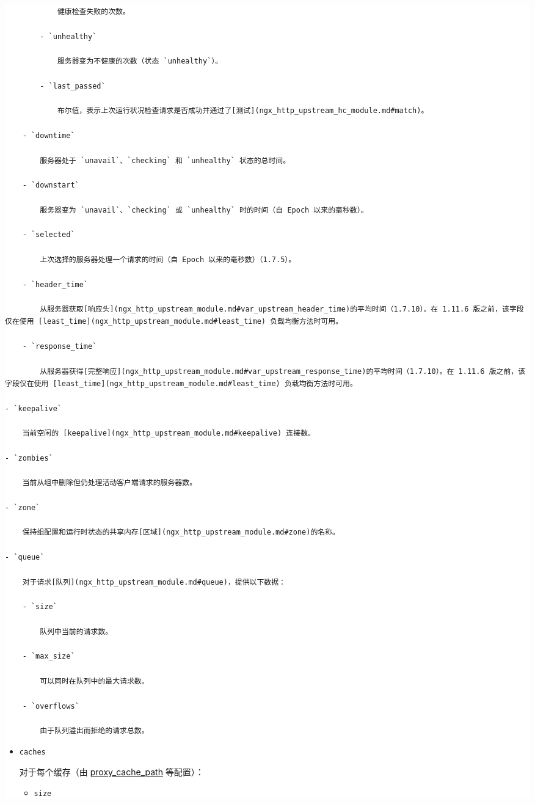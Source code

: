                 健康检查失败的次数。

            - `unhealthy`

                服务器变为不健康的次数（状态 `unhealthy`）。

            - `last_passed`

                布尔值，表示上次运行状况检查请求是否成功并通过了[测试](ngx_http_upstream_hc_module.md#match)。

        - `downtime`

            服务器处于 `unavail`、`checking` 和 `unhealthy` 状态的总时间。

        - `downstart`

            服务器变为 `unavail`、`checking` 或 `unhealthy` 时的时间（自 Epoch 以来的毫秒数）。

        - `selected`

            上次选择的服务器处理一个请求的时间（自 Epoch 以来的毫秒数）（1.7.5）。

        - `header_time`

            从服务器获取[响应头](ngx_http_upstream_module.md#var_upstream_header_time)的平均时间（1.7.10）。在 1.11.6 版之前，该字段仅在使用 [least_time](ngx_http_upstream_module.md#least_time) 负载均衡方法时可用。

        - `response_time`

            从服务器获得[完整响应](ngx_http_upstream_module.md#var_upstream_response_time)的平均时间（1.7.10）。在 1.11.6 版之前，该字段仅在使用 [least_time](ngx_http_upstream_module.md#least_time) 负载均衡方法时可用。

    - `keepalive`

        当前空闲的 [keepalive](ngx_http_upstream_module.md#keepalive) 连接数。

    - `zombies`

        当前从组中删除但仍处理活动客户端请求的服务器数。

    - `zone`

        保持组配置和运行时状态的共享内存[区域](ngx_http_upstream_module.md#zone)的名称。

    - `queue`

        对于请求[队列](ngx_http_upstream_module.md#queue)，提供以下数据：

        - `size`

            队列中当前的请求数。

        - `max_size`

            可以同时在队列中的最大请求数。

        - `overflows`

            由于队列溢出而拒绝的请求总数。

- `caches`

    对于每个缓存（由 [proxy_cache_path](ngx_http_proxy_module.md#proxy_cache_path) 等配置）：

    - `size`
